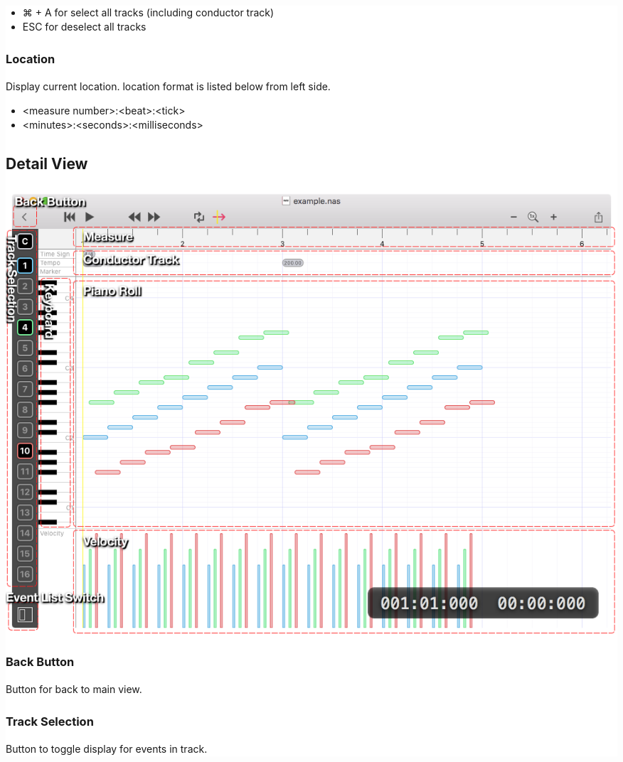 - ⌘ + A for select all tracks (including conductor track)
- ESC for deselect all tracks

### Location
Display current location. location format is listed below from left side.

- &lt;measure number&gt;:&lt;beat&gt;:&lt;tick&gt;
- &lt;minutes&gt;:&lt;seconds&gt;:&lt;milliseconds&gt;


Detail View
-----------
![](../images/detail-view-1.png)

### Back Button
Button for back to main view.

### Track Selection
Button to toggle display for events in track.

